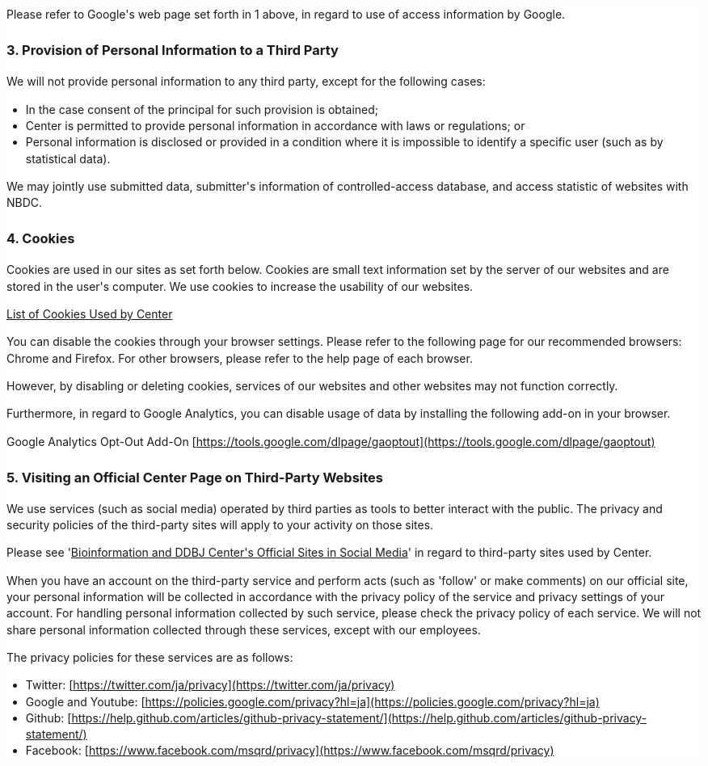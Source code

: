 Please refer to Google's web page set forth in 1 above, in regard to use of access information by Google.

### 3. Provision of Personal Information to a Third Party
We will not provide personal information to any third party, except for the following cases:
  * In the case consent of the principal for such provision is obtained;
  * Center is permitted to provide personal information in accordance with laws or regulations; or
  * Personal information is disclosed or provided in a condition where it is impossible to identify a specific user (such as by statistical data).

We may jointly use submitted data, submitter's information of controlled-access database, and access statistic of websites with NBDC.

### 4. Cookies
Cookies are used in our sites as set forth below. Cookies are small text information set by the server of our websites and are stored in the user's computer. We use cookies to increase the usability of our websites.

[List of Cookies Used by Center](https://docs.google.com/spreadsheets/d/1hWN3vicuvMxaJ8b_iPRMAFwoDC-W5fz4pNOkIc16nBw)

You can disable the cookies through your browser settings. Please refer to the following page for our recommended browsers: Chrome and Firefox. For other browsers, please refer to the help page of each browser.

However, by disabling or deleting cookies, services of our websites and other websites may not function correctly.

Furthermore, in regard to Google Analytics, you can disable usage of data by installing the following add-on in your browser.

Google Analytics Opt-Out Add-On
[https://tools.google.com/dlpage/gaoptout](https://tools.google.com/dlpage/gaoptout)

### 5. Visiting an Official Center Page on Third-Party Websites
We use services (such as social media) operated by third parties as tools to better interact with the public. The privacy and security policies of the third-party sites will apply to your activity on those sites.

Please see '[Bioinformation and DDBJ Center's Official Sites in Social Media](#third-party-sites)' in regard to third-party sites used by Center.

When you have an account on the third-party service and perform acts (such as 'follow' or make comments) on our official site, your personal information will be collected in accordance with the privacy policy of the service and privacy settings of your account. For handling personal information collected by such service, please check the privacy policy of each service. We will not share personal information collected through these services, except with our employees.

The privacy policies for these services are as follows:

* Twitter: [https://twitter.com/ja/privacy](https://twitter.com/ja/privacy)
* Google and Youtube: [https://policies.google.com/privacy?hl=ja](https://policies.google.com/privacy?hl=ja)
* Github: [https://help.github.com/articles/github-privacy-statement/](https://help.github.com/articles/github-privacy-statement/)
* Facebook: [https://www.facebook.com/msqrd/privacy](https://www.facebook.com/msqrd/privacy)
